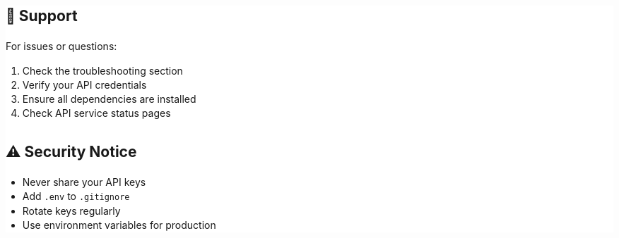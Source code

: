 ## 🤝 Support

For issues or questions:
1. Check the troubleshooting section
2. Verify your API credentials
3. Ensure all dependencies are installed
4. Check API service status pages

## ⚠️ Security Notice

- Never share your API keys
- Add `.env` to `.gitignore`
- Rotate keys regularly
- Use environment variables for production